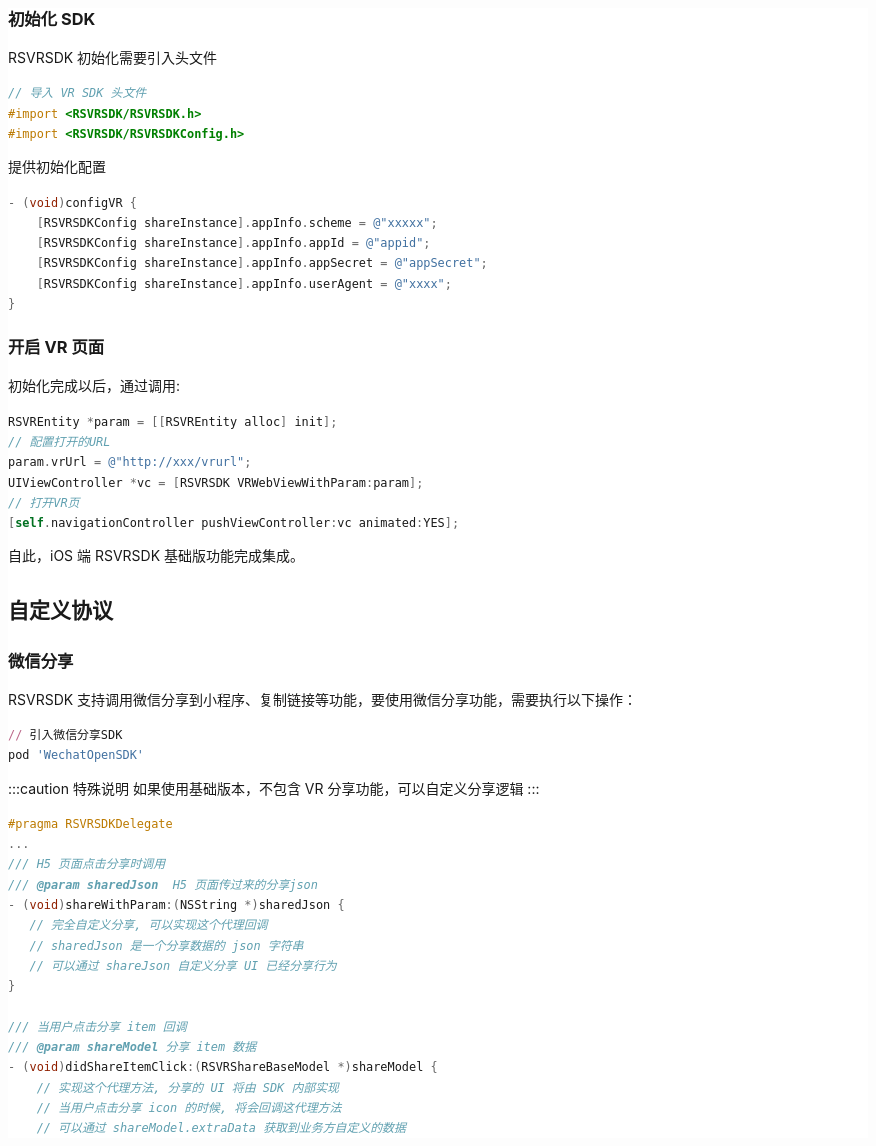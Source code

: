 ### 初始化 SDK

RSVRSDK 初始化需要引入头文件

```objectivec
// 导入 VR SDK 头文件
#import <RSVRSDK/RSVRSDK.h>
#import <RSVRSDK/RSVRSDKConfig.h>
```

提供初始化配置

```objectivec
- (void)configVR {
    [RSVRSDKConfig shareInstance].appInfo.scheme = @"xxxxx";
    [RSVRSDKConfig shareInstance].appInfo.appId = @"appid";
    [RSVRSDKConfig shareInstance].appInfo.appSecret = @"appSecret";
    [RSVRSDKConfig shareInstance].appInfo.userAgent = @"xxxx";
}
```

### 开启 VR 页面

初始化完成以后，通过调用:

```objectivec
RSVREntity *param = [[RSVREntity alloc] init];
// 配置打开的URL
param.vrUrl = @"http://xxx/vrurl";
UIViewController *vc = [RSVRSDK VRWebViewWithParam:param];
// 打开VR页
[self.navigationController pushViewController:vc animated:YES];
```

自此，iOS 端 RSVRSDK 基础版功能完成集成。

## 自定义协议

### 微信分享

RSVRSDK 支持调用微信分享到小程序、复制链接等功能，要使用微信分享功能，需要执行以下操作：

```ruby
// 引入微信分享SDK
pod 'WechatOpenSDK'
```

:::caution 特殊说明
如果使用基础版本，不包含 VR 分享功能，可以自定义分享逻辑
:::

```objectivec
#pragma RSVRSDKDelegate
...
/// H5 页面点击分享时调用
/// @param sharedJson  H5 页面传过来的分享json
- (void)shareWithParam:(NSString *)sharedJson {
   // 完全自定义分享, 可以实现这个代理回调
   // sharedJson 是一个分享数据的 json 字符串
   // 可以通过 shareJson 自定义分享 UI 已经分享行为
}

/// 当用户点击分享 item 回调
/// @param shareModel 分享 item 数据
- (void)didShareItemClick:(RSVRShareBaseModel *)shareModel {
    // 实现这个代理方法, 分享的 UI 将由 SDK 内部实现
    // 当用户点击分享 icon 的时候, 将会回调这代理方法
    // 可以通过 shareModel.extraData 获取到业务方自定义的数据
```